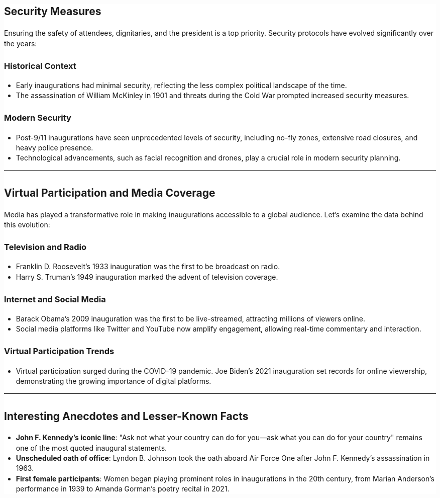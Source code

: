 ## **Security Measures**

Ensuring the safety of attendees, dignitaries, and the president is a top priority. Security protocols have evolved significantly over the years:

### **Historical Context**

* Early inaugurations had minimal security, reflecting the less complex political landscape of the time.
* The assassination of William McKinley in 1901 and threats during the Cold War prompted increased security measures.

### **Modern Security**

* Post-9/11 inaugurations have seen unprecedented levels of security, including no-fly zones, extensive road closures, and heavy police presence.
* Technological advancements, such as facial recognition and drones, play a crucial role in modern security planning.

- - -

## **Virtual Participation and Media Coverage**

Media has played a transformative role in making inaugurations accessible to a global audience. Let’s examine the data behind this evolution:

### **Television and Radio**

* Franklin D. Roosevelt’s 1933 inauguration was the first to be broadcast on radio.
* Harry S. Truman’s 1949 inauguration marked the advent of television coverage.

### **Internet and Social Media**

* Barack Obama’s 2009 inauguration was the first to be live-streamed, attracting millions of viewers online.
* Social media platforms like Twitter and YouTube now amplify engagement, allowing real-time commentary and interaction.

### **Virtual Participation Trends**

* Virtual participation surged during the COVID-19 pandemic. Joe Biden’s 2021 inauguration set records for online viewership, demonstrating the growing importance of digital platforms.

- - -

## **Interesting Anecdotes and Lesser-Known Facts**

* **John F. Kennedy’s iconic line**: "Ask not what your country can do for you—ask what you can do for your country" remains one of the most quoted inaugural statements.
* **Unscheduled oath of office**: Lyndon B. Johnson took the oath aboard Air Force One after John F. Kennedy’s assassination in 1963.
* **First female participants**: Women began playing prominent roles in inaugurations in the 20th century, from Marian Anderson’s performance in 1939 to Amanda Gorman’s poetry recital in 2021.
